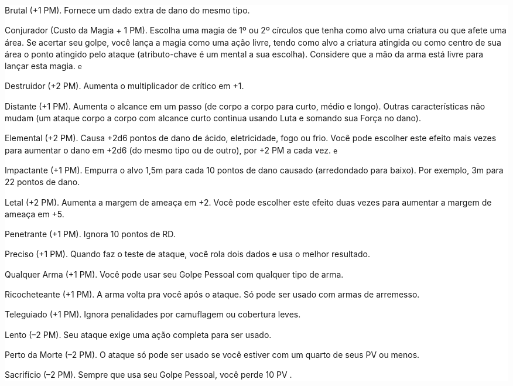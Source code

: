 Brutal (+1 PM). Fornece um dado extra de dano
do mesmo tipo.

Conjurador (Custo da Magia + 1 PM). 
Escolha uma magia de 1º ou 2º círculos que tenha
como alvo uma criatura ou que afete uma área. Se
acertar seu golpe, você lança a magia como uma
ação livre, tendo como alvo a criatura atingida
ou como centro de sua área o ponto atingido
pelo ataque (atributo-chave é um mental a sua
escolha). Considere que a mão da arma está livre
para lançar esta magia. `e`

Destruidor (+2 PM). Aumenta o
multiplicador de crítico em +1.

Distante (+1 PM). Aumenta o alcance em um
passo (de corpo a corpo para curto, médio e longo).
Outras características não mudam (um ataque corpo
a corpo com alcance curto continua usando Luta e
somando sua Força no dano).

Elemental (+2 PM). Causa +2d6 pontos de
dano de ácido, eletricidade, fogo ou frio. Você pode
escolher este efeito mais vezes para aumentar o dano
em +2d6 (do mesmo tipo ou de outro), por +2 PM
a cada vez. `e`

Impactante (+1 PM). Empurra o alvo 1,5m para
cada 10 pontos de dano causado (arredondado para
baixo). Por exemplo, 3m para 22 pontos de dano.

Letal (+2 PM). Aumenta a margem de ameaça
em +2. Você pode escolher este efeito duas vezes
para aumentar a margem de ameaça em +5.

Penetrante (+1 PM). Ignora 10 pontos de RD.

Preciso (+1 PM). Quando faz o teste de ataque,
você rola dois dados e usa o melhor resultado.

Qualquer Arma (+1 PM). Você pode usar seu
Golpe Pessoal com qualquer tipo de arma.

Ricocheteante (+1 PM). A arma volta pra
você após o ataque. Só pode ser usado com armas de
arremesso.

Teleguiado (+1 PM). Ignora penalidades por
camuflagem ou cobertura leves.

Lento (–2 PM). Seu ataque exige uma ação
completa para ser usado.

Perto da Morte (–2 PM). O ataque só pode
ser usado se você estiver com um quarto de seus
PV ou menos.

Sacrifício (–2 PM). Sempre que usa seu Golpe
Pessoal, você perde 10 PV .
